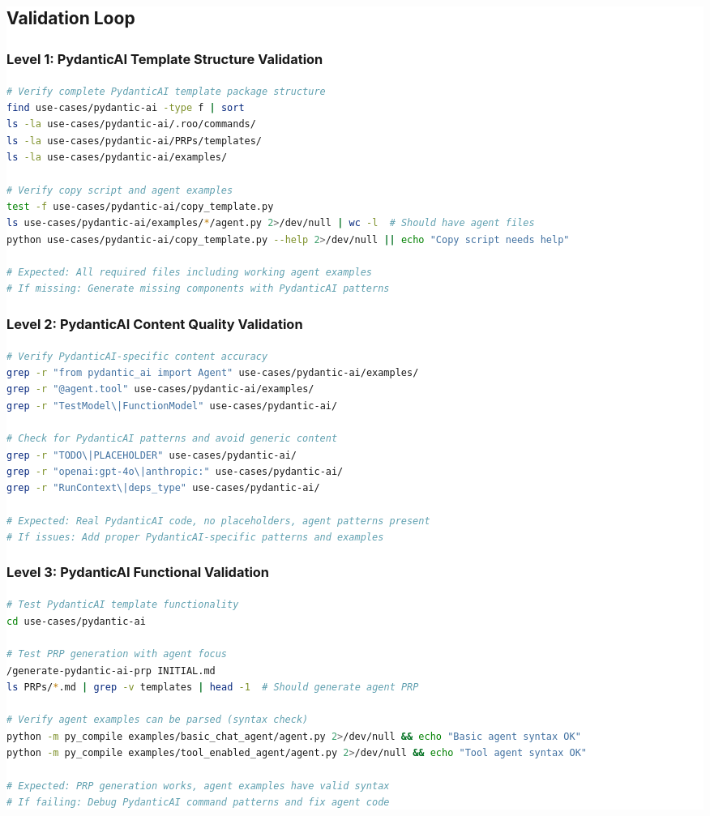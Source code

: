 ```yaml
```

## Validation Loop

### Level 1: PydanticAI Template Structure Validation

```bash
# Verify complete PydanticAI template package structure
find use-cases/pydantic-ai -type f | sort
ls -la use-cases/pydantic-ai/.roo/commands/
ls -la use-cases/pydantic-ai/PRPs/templates/
ls -la use-cases/pydantic-ai/examples/

# Verify copy script and agent examples
test -f use-cases/pydantic-ai/copy_template.py
ls use-cases/pydantic-ai/examples/*/agent.py 2>/dev/null | wc -l  # Should have agent files
python use-cases/pydantic-ai/copy_template.py --help 2>/dev/null || echo "Copy script needs help"

# Expected: All required files including working agent examples
# If missing: Generate missing components with PydanticAI patterns
```

### Level 2: PydanticAI Content Quality Validation

```bash
# Verify PydanticAI-specific content accuracy
grep -r "from pydantic_ai import Agent" use-cases/pydantic-ai/examples/
grep -r "@agent.tool" use-cases/pydantic-ai/examples/
grep -r "TestModel\|FunctionModel" use-cases/pydantic-ai/

# Check for PydanticAI patterns and avoid generic content
grep -r "TODO\|PLACEHOLDER" use-cases/pydantic-ai/
grep -r "openai:gpt-4o\|anthropic:" use-cases/pydantic-ai/
grep -r "RunContext\|deps_type" use-cases/pydantic-ai/

# Expected: Real PydanticAI code, no placeholders, agent patterns present
# If issues: Add proper PydanticAI-specific patterns and examples
```

### Level 3: PydanticAI Functional Validation

```bash
# Test PydanticAI template functionality
cd use-cases/pydantic-ai

# Test PRP generation with agent focus
/generate-pydantic-ai-prp INITIAL.md
ls PRPs/*.md | grep -v templates | head -1  # Should generate agent PRP

# Verify agent examples can be parsed (syntax check)
python -m py_compile examples/basic_chat_agent/agent.py 2>/dev/null && echo "Basic agent syntax OK"
python -m py_compile examples/tool_enabled_agent/agent.py 2>/dev/null && echo "Tool agent syntax OK"

# Expected: PRP generation works, agent examples have valid syntax
# If failing: Debug PydanticAI command patterns and fix agent code
```
